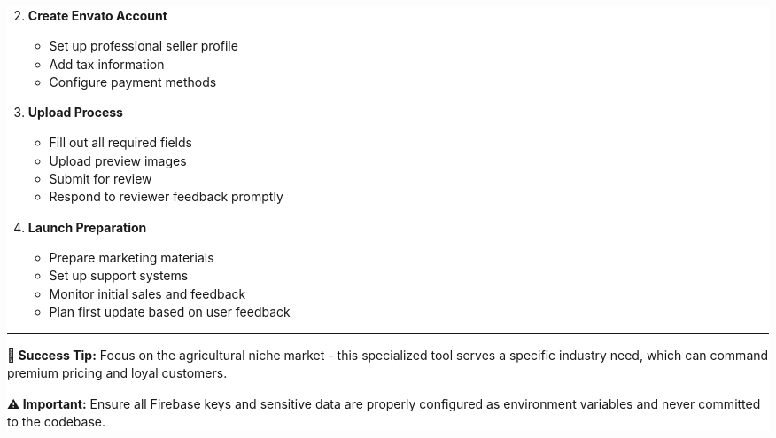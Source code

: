 2. **Create Envato Account**
   - Set up professional seller profile
   - Add tax information
   - Configure payment methods

3. **Upload Process**
   - Fill out all required fields
   - Upload preview images
   - Submit for review
   - Respond to reviewer feedback promptly

4. **Launch Preparation**
   - Prepare marketing materials
   - Set up support systems
   - Monitor initial sales and feedback
   - Plan first update based on user feedback

---

**🎯 Success Tip:** Focus on the agricultural niche market - this specialized tool serves a specific industry need, which can command premium pricing and loyal customers.

**⚠️ Important:** Ensure all Firebase keys and sensitive data are properly configured as environment variables and never committed to the codebase.
